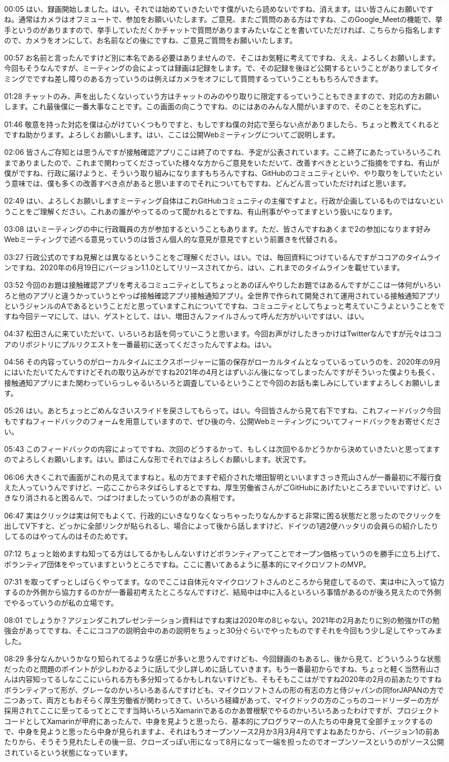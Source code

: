 
00:05 はい、録画開始しました。はい。それでは始めていきたいです僕がいたら読めないですね、消えます。はい皆さんにお願いですね。通常はカメラはオフミュートで、参加をお願いいたします。ご意見、またご質問のある方はですね、このGoogle_Meetの機能で、挙手というのがありますので、挙手していただくかチャットで質問がありますみたいなことを書いていただければ、こちらから指名しますので、カメラをオンにして、お名前などの後にですね、ご意見ご質問をお願いいたします。

00:57 お名前と言ったんですけど別に本名である必要はありませんので、そこはお気軽に考えてですね、ええ、よろしくお願いします。今回もそうなんですが、ミーティングの会によっては録画は記録をします。で、その記録を後ほど公開するということがありましてタイミングでですね差し障りのある方っていうのは例えばカメラをオフにして質問するっていうことももちろんできます。

01:28 チャットのみ、声を出したくないっていう方はチャットのみのやり取りに限定するっていうこともできますので、対応の方お願いします。これ最後僕に一番大事なことです。この画面の向こうですね、のにはあのみんな人間がいますので、そのことを忘れずに。

01:46 敬意を持った対応を僕は心がけていくつもりですと、もしですね僕の対応で至らない点がありましたら、ちょっと教えてくれるとですね助かります。よろしくお願いします。はい、ここは公開Webミーティングについてご説明します。

02:06 皆さんご存知とは思うんですが接触確認アプリここは終了のですね、予定が公表されています。ここ終了にあたっていろいろこれまでありましたので、これまで関わってくださっていた様々な方からご意見をいただいて、改善すべきとというご指摘をですね、有山が僕がですね、行政に届けようと、そういう取り組みになりますもちろんですね、GitHubのコミュニティといや、やり取りをしていたという意味では、僕も多くの改善すべき点があると思いますのでそれについてもですね、どんどん言っていただければと思います。

02:49 はい、よろしくお願いしますミーティング自体はこれGitHubコミュニティの主催ですよと。行政が企画しているものではないということをご理解ください。これあの誰がやってるのって聞かれるとですね、有山刑事がやってますという扱いになります。

03:08 はいミーティングの中に行政職員の方が参加するということもあります。ただ、皆さんですねあくまで2の参加になります好みWebミーティングで述べる意見っていうのは皆さん個人的な意見が意見ですという前置きを代替される。

03:27 行政公式のですね見解とは異なるということをご理解ください。はい。では、毎回資料につけているんですがココアのタイムラインですね、2020年の6月19日にバージョン1.1.0としてリリースされてから、はい、これまでのタイムラインを載せています。

03:52 今回のお題は接触確認アプリを考えるコミュニティとしてちょっとあのぼんやりしたお題ではあるんですがここは一体何がいろいろと他のアプリと違うかっていうとやっぱ接触確認アプリ接触通知アプリ。全世界で作られて開発されて運用されている接触通知アプリというジャンルのAであるということだと思っていますこれについてですね、コミュニティとしてちょっと考えていこうよということをですね今回テーマにして、はい、ゲストとして、はい、増田さんファイルさんって呼んだ方がいいですはい、はい。

04:37 松田さんに来ていただいて、いろいろお話を伺っていこうと思います。今回お声がけしたきっかけはTwitterなんですが元々はココアのリポジトリにプルリクエストを一番最初に送ってくださったんですよね。はい。

04:56 その内容っていうのがローカルタイムにエクスポージャーに笛の保存がローカルタイムとなっているっていうのを、2020年の9月にはいただいてたんですけどそれの取り込みがですね2021年の4月とはずいぶん後になってしまったんですがそういった僕よりも長く、接触通知アプリにまた関わっていらっしゃるいろいろと調査しているということで今回のお話も楽しみにしていますよろしくお願いします。

05:26 はい。あとちょっとごめんなさいスライドを戻さしてもらって。はい。今回皆さんから見て右下ですね、これフィードバック今回もですねフィードバックのフォームを用意していますので、ぜひ後の今、公開Webミーティングについてフィードバックをお寄せください。

05:43 このフィードバックの内容によってですね、次回のどうするかって、もしくは次回やるかどうかから決めていきたいと思ってますのでよろしくお願いします。はい。節はこんな形でそれではよろしくお願いします。状況です。

06:06 大きくこれで画面がこれの見えてますねと。私の方でますぞ紹介された増田智明といいますさっき荒山さんが一番最初に不履行食えた人っていうんですけど、一応ここからネタばらしするとですね、厚生労働省さんがごGitHubにあげたいところまでいいですけど、いきなり消されると困るんで、つばつけましたっていうのがあの真相です。

06:47 実はクリックは実は何でもよくて、行政的にいきなりなくなっちゃったりなんかすると非常に困る状態だと思ったのでクリックを出してV下すと、どっかに全部リンクが貼られるし、場合によって後から話しますけど、ドイツの1週2便ハッタリの会員らの紹介したりしてるのはやってんのはそのためです。

07:12 ちょっと始めますね知ってる方はしてるかもしんないすけどボランティアってことでオープン価格っていうのを勝手に立ち上げて、ボランティア団体をやっていますというところですね。ここに書いてあるように基本的にマイクロソフトのMVP。

07:31 を取ってずっとしばらくやってます。なのでここは自体元々マイクロソフトさんのところから発症してるので、実は中に入って協力するのか外側から協力するのかが一番最初考えたところなんですけど、結局中は中に入るといろいろ事情があるのが後ろ見えたので外側でやるっていうのが私の立場です。

08:01 でしょうか？アジェンダこれプレゼンテーション資料はですね実は2020年の8じゃない。2021年の2月あたりに別の勉強かITの勉強会があってですね、そこにココアの説明会中のあの説明をちょっと30分ぐらいでやったものですそれを今回もう少し足してやってみました。

08:29 多分なんかいうかなり知られてるような感じが多いと思うんですけども、今回録画のもあるし、後から見て、どういうふうな状態だったのと問題のポイントが少しわかるように話して少し詳しめに話していきます。もう一番最初からですね、ちょっと軽く当然有山さんは内容知ってるしなここにいられる方も多分知ってるかもしれないすけども、そもそもここはがですね2020年の2月の前あたりですねボランティアって形が、グレーなのかいろいろあるんですけども、マイクロソフトさんの形の有志の方と侍ジャパンの同forJAPANの方で二つあって、両方ともおそらく厚生労働省が関わってきて、いろいろ経緯があって、マイクドックの方のこっちのコードリーダーの方が採用されてここに至ってるってとこです当時いろいろXamarinであるのかあ曽根駅でやるのかいろいろあったわけですが、プロジェクトコードとしてXamarinが甲府にあったんで、中身を見ようと思ったら、基本的にプログラマーの人たちの中身見て全部チェックするので、中身を見ようと思ったら中身が見られますよ、それはもうオープンソース2月か3月3月4月ですよねあたりから、バージョン1の前あたりから、そうそう見れたしその後一旦、クローズっぽい形になって8月になって一端を担ったのでオープンソースというのがソース公開されているという状態になっています。
